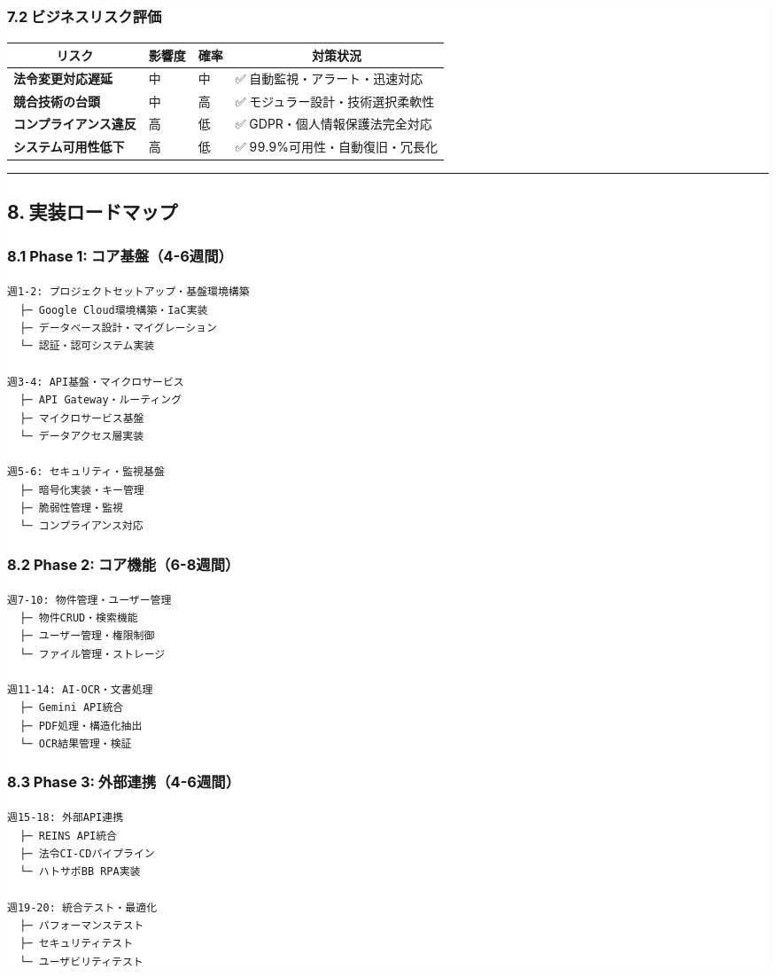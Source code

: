 ### 7.2 ビジネスリスク評価

| リスク | 影響度 | 確率 | 対策状況 |
|--------|--------|------|----------|
| **法令変更対応遅延** | 中 | 中 | ✅ 自動監視・アラート・迅速対応 |
| **競合技術の台頭** | 中 | 高 | ✅ モジュラー設計・技術選択柔軟性 |
| **コンプライアンス違反** | 高 | 低 | ✅ GDPR・個人情報保護法完全対応 |
| **システム可用性低下** | 高 | 低 | ✅ 99.9%可用性・自動復旧・冗長化 |

---

## 8. 実装ロードマップ

### 8.1 Phase 1: コア基盤（4-6週間）
```
週1-2: プロジェクトセットアップ・基盤環境構築
  ├─ Google Cloud環境構築・IaC実装
  ├─ データベース設計・マイグレーション
  └─ 認証・認可システム実装

週3-4: API基盤・マイクロサービス
  ├─ API Gateway・ルーティング
  ├─ マイクロサービス基盤
  └─ データアクセス層実装

週5-6: セキュリティ・監視基盤
  ├─ 暗号化実装・キー管理
  ├─ 脆弱性管理・監視
  └─ コンプライアンス対応
```

### 8.2 Phase 2: コア機能（6-8週間）
```
週7-10: 物件管理・ユーザー管理
  ├─ 物件CRUD・検索機能
  ├─ ユーザー管理・権限制御
  └─ ファイル管理・ストレージ

週11-14: AI-OCR・文書処理
  ├─ Gemini API統合
  ├─ PDF処理・構造化抽出
  └─ OCR結果管理・検証
```

### 8.3 Phase 3: 外部連携（4-6週間）
```
週15-18: 外部API連携
  ├─ REINS API統合
  ├─ 法令CI-CDパイプライン
  └─ ハトサポBB RPA実装

週19-20: 統合テスト・最適化
  ├─ パフォーマンステスト
  ├─ セキュリティテスト
  └─ ユーザビリティテスト
```
